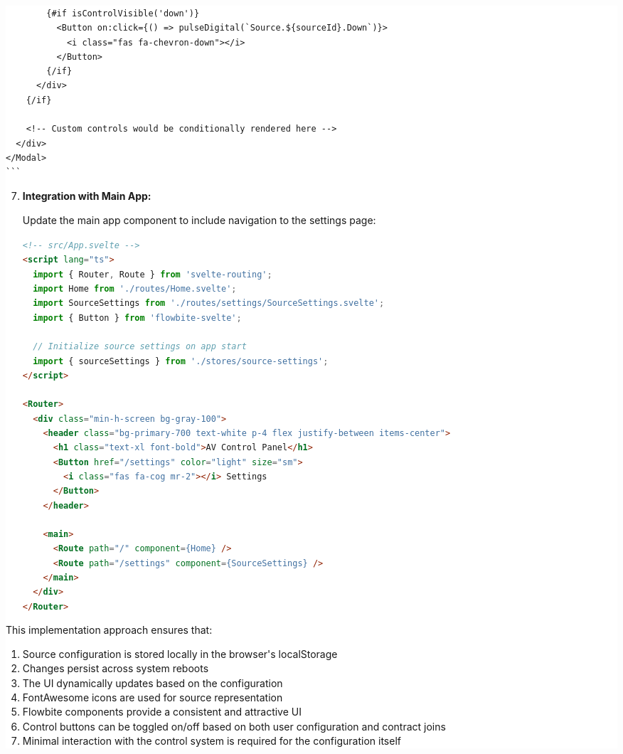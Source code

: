             {#if isControlVisible('down')}
              <Button on:click={() => pulseDigital(`Source.${sourceId}.Down`)}>
                <i class="fas fa-chevron-down"></i>
              </Button>
            {/if}
          </div>
        {/if}
        
        <!-- Custom controls would be conditionally rendered here -->
      </div>
    </Modal>
    ```

7.  **Integration with Main App:**

    Update the main app component to include navigation to the settings page:

    ```html
    <!-- src/App.svelte -->
    <script lang="ts">
      import { Router, Route } from 'svelte-routing';
      import Home from './routes/Home.svelte';
      import SourceSettings from './routes/settings/SourceSettings.svelte';
      import { Button } from 'flowbite-svelte';
      
      // Initialize source settings on app start
      import { sourceSettings } from './stores/source-settings';
    </script>

    <Router>
      <div class="min-h-screen bg-gray-100">
        <header class="bg-primary-700 text-white p-4 flex justify-between items-center">
          <h1 class="text-xl font-bold">AV Control Panel</h1>
          <Button href="/settings" color="light" size="sm">
            <i class="fas fa-cog mr-2"></i> Settings
          </Button>
        </header>
        
        <main>
          <Route path="/" component={Home} />
          <Route path="/settings" component={SourceSettings} />
        </main>
      </div>
    </Router>
    ```

This implementation approach ensures that:

1. Source configuration is stored locally in the browser's localStorage
2. Changes persist across system reboots
3. The UI dynamically updates based on the configuration
4. FontAwesome icons are used for source representation
5. Flowbite components provide a consistent and attractive UI
6. Control buttons can be toggled on/off based on both user configuration and contract joins
7. Minimal interaction with the control system is required for the configuration itself
